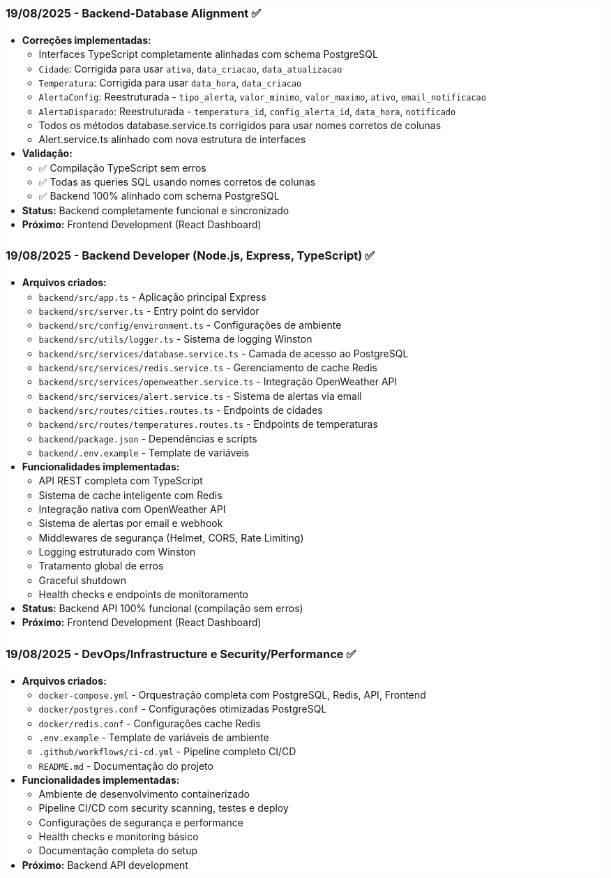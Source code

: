 ### 19/08/2025 - Backend-Database Alignment ✅
- **Correções implementadas:**
  - Interfaces TypeScript completamente alinhadas com schema PostgreSQL
  - `Cidade`: Corrigida para usar `ativa`, `data_criacao`, `data_atualizacao`
  - `Temperatura`: Corrigida para usar `data_hora`, `data_criacao`
  - `AlertaConfig`: Reestruturada - `tipo_alerta`, `valor_minimo`, `valor_maximo`, `ativo`, `email_notificacao`
  - `AlertaDisparado`: Reestruturada - `temperatura_id`, `config_alerta_id`, `data_hora`, `notificado`
  - Todos os métodos database.service.ts corrigidos para usar nomes corretos de colunas
  - Alert.service.ts alinhado com nova estrutura de interfaces
- **Validação:**
  - ✅ Compilação TypeScript sem erros
  - ✅ Todas as queries SQL usando nomes corretos de colunas
  - ✅ Backend 100% alinhado com schema PostgreSQL
- **Status:** Backend completamente funcional e sincronizado
- **Próximo:** Frontend Development (React Dashboard)

### 19/08/2025 - Backend Developer (Node.js, Express, TypeScript) ✅
- **Arquivos criados:**
  - `backend/src/app.ts` - Aplicação principal Express
  - `backend/src/server.ts` - Entry point do servidor
  - `backend/src/config/environment.ts` - Configurações de ambiente
  - `backend/src/utils/logger.ts` - Sistema de logging Winston
  - `backend/src/services/database.service.ts` - Camada de acesso ao PostgreSQL
  - `backend/src/services/redis.service.ts` - Gerenciamento de cache Redis
  - `backend/src/services/openweather.service.ts` - Integração OpenWeather API
  - `backend/src/services/alert.service.ts` - Sistema de alertas via email
  - `backend/src/routes/cities.routes.ts` - Endpoints de cidades
  - `backend/src/routes/temperatures.routes.ts` - Endpoints de temperaturas
  - `backend/package.json` - Dependências e scripts
  - `backend/.env.example` - Template de variáveis
- **Funcionalidades implementadas:**
  - API REST completa com TypeScript
  - Sistema de cache inteligente com Redis
  - Integração nativa com OpenWeather API
  - Sistema de alertas por email e webhook
  - Middlewares de segurança (Helmet, CORS, Rate Limiting)
  - Logging estruturado com Winston
  - Tratamento global de erros
  - Graceful shutdown
  - Health checks e endpoints de monitoramento
- **Status:** Backend API 100% funcional (compilação sem erros)
- **Próximo:** Frontend Development (React Dashboard)

### 19/08/2025 - DevOps/Infrastructure e Security/Performance ✅
- **Arquivos criados:**
  - `docker-compose.yml` - Orquestração completa com PostgreSQL, Redis, API, Frontend
  - `docker/postgres.conf` - Configurações otimizadas PostgreSQL
  - `docker/redis.conf` - Configurações cache Redis
  - `.env.example` - Template de variáveis de ambiente
  - `.github/workflows/ci-cd.yml` - Pipeline completo CI/CD
  - `README.md` - Documentação do projeto
- **Funcionalidades implementadas:**
  - Ambiente de desenvolvimento containerizado
  - Pipeline CI/CD com security scanning, testes e deploy
  - Configurações de segurança e performance
  - Health checks e monitoring básico
  - Documentação completa do setup
- **Próximo:** Backend API development
